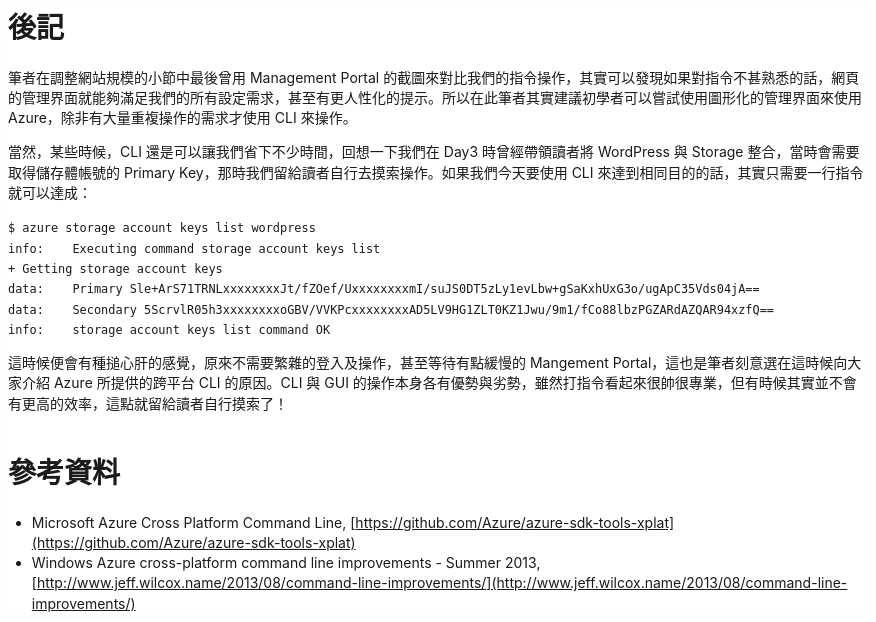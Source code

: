 # 後記

筆者在調整網站規模的小節中最後曾用 Management Portal 的截圖來對比我們的指令操作，其實可以發現如果對指令不甚熟悉的話，網頁的管理界面就能夠滿足我們的所有設定需求，甚至有更人性化的提示。所以在此筆者其實建議初學者可以嘗試使用圖形化的管理界面來使用 Azure，除非有大量重複操作的需求才使用 CLI 來操作。

當然，某些時候，CLI 還是可以讓我們省下不少時間，回想一下我們在 Day3 時曾經帶領讀者將 WordPress 與 Storage 整合，當時會需要取得儲存體帳號的 Primary Key，那時我們留給讀者自行去摸索操作。如果我們今天要使用 CLI 來達到相同目的的話，其實只需要一行指令就可以達成：

```
$ azure storage account keys list wordpress
info:    Executing command storage account keys list
+ Getting storage account keys                                                 
data:    Primary Sle+ArS71TRNLxxxxxxxxJt/fZOef/UxxxxxxxxmI/suJS0DT5zLy1evLbw+gSaKxhUxG3o/ugApC35Vds04jA==
data:    Secondary 5ScrvlR05h3xxxxxxxxoGBV/VVKPcxxxxxxxxAD5LV9HG1ZLT0KZ1Jwu/9m1/fCo88lbzPGZARdAZQAR94xzfQ==
info:    storage account keys list command OK
```
這時候便會有種搥心肝的感覺，原來不需要繁雜的登入及操作，甚至等待有點緩慢的 Mangement Portal，這也是筆者刻意選在這時候向大家介紹 Azure 所提供的跨平台 CLI 的原因。CLI 與 GUI 的操作本身各有優勢與劣勢，雖然打指令看起來很帥很專業，但有時候其實並不會有更高的效率，這點就留給讀者自行摸索了！

# 參考資料

- Microsoft Azure Cross Platform Command Line, [https://github.com/Azure/azure-sdk-tools-xplat](https://github.com/Azure/azure-sdk-tools-xplat)
- Windows Azure cross-platform command line improvements - Summer 2013, [http://www.jeff.wilcox.name/2013/08/command-line-improvements/](http://www.jeff.wilcox.name/2013/08/command-line-improvements/)